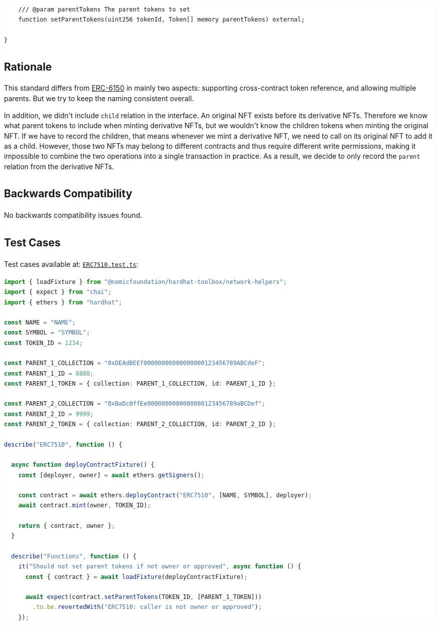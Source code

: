 ```solidity
    /// @param parentTokens The parent tokens to set
    function setParentTokens(uint256 tokenId, Token[] memory parentTokens) external;

}
```

## Rationale

This standard differs from [ERC-6150](https://eips.fyi/6150) in mainly two aspects: supporting cross-contract token reference, and allowing multiple parents. But we try to keep the naming consistent overall.

In addition, we didn't include `child` relation in the interface. An original NFT exists before its derivative NFTs. Therefore we know what parent tokens to include when minting derivative NFTs, but we wouldn't know the children tokens when minting the original NFT. If we have to record the children, that means whenever we mint a derivative NFT, we need to call on its original NFT to add it as a child. However, those two NFTs may belong to different contracts and thus require different write permissions, making it impossible to combine the two operations into a single transaction in practice. As a result, we decide to only record the `parent` relation from the derivative NFTs.

## Backwards Compatibility

No backwards compatibility issues found.

## Test Cases

Test cases available at: [`ERC7510.test.ts`](./assets/test/ERC7510.test.ts):

```typescript
import { loadFixture } from "@nomicfoundation/hardhat-toolbox/network-helpers";
import { expect } from "chai";
import { ethers } from "hardhat";

const NAME = "NAME";
const SYMBOL = "SYMBOL";
const TOKEN_ID = 1234;

const PARENT_1_COLLECTION = "0xDEAdBEEf00000000000000000123456789ABCdeF";
const PARENT_1_ID = 8888;
const PARENT_1_TOKEN = { collection: PARENT_1_COLLECTION, id: PARENT_1_ID };

const PARENT_2_COLLECTION = "0xBaDc0ffEe0000000000000000123456789aBCDef";
const PARENT_2_ID = 9999;
const PARENT_2_TOKEN = { collection: PARENT_2_COLLECTION, id: PARENT_2_ID };

describe("ERC7510", function () {

  async function deployContractFixture() {
    const [deployer, owner] = await ethers.getSigners();

    const contract = await ethers.deployContract("ERC7510", [NAME, SYMBOL], deployer);
    await contract.mint(owner, TOKEN_ID);

    return { contract, owner };
  }

  describe("Functions", function () {
    it("Should not set parent tokens if not owner or approved", async function () {
      const { contract } = await loadFixture(deployContractFixture);

      await expect(contract.setParentTokens(TOKEN_ID, [PARENT_1_TOKEN]))
        .to.be.revertedWith("ERC7510: caller is not owner or approved");
    });
```
